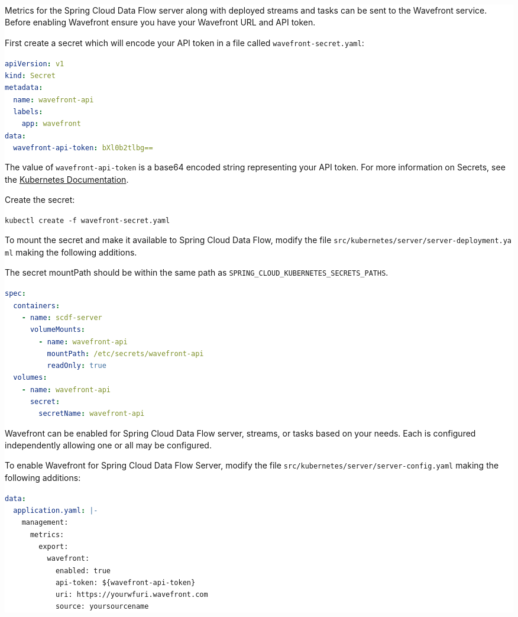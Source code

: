 Metrics for the Spring Cloud Data Flow server along with deployed streams and tasks can be sent to the Wavefront service.
Before enabling Wavefront ensure you have your Wavefront URL and API token.

First create a secret which will encode your API token in a file called `wavefront-secret.yaml`:

```yaml
apiVersion: v1
kind: Secret
metadata:
  name: wavefront-api
  labels:
    app: wavefront
data:
  wavefront-api-token: bXl0b2tlbg==
```

The value of `wavefront-api-token` is a base64 encoded string representing your API token. For more information on Secrets, see the [Kubernetes Documentation](https://kubernetes.io/docs/concepts/configuration/secret/).

Create the secret:

```
kubectl create -f wavefront-secret.yaml
```

To mount the secret and make it available to Spring Cloud Data Flow, modify the file `src/kubernetes/server/server-deployment.yaml` making the following additions.



The secret mountPath should be within the same path as `SPRING_CLOUD_KUBERNETES_SECRETS_PATHS`.



```yaml
spec:
  containers:
    - name: scdf-server
      volumeMounts:
        - name: wavefront-api
          mountPath: /etc/secrets/wavefront-api
          readOnly: true
  volumes:
    - name: wavefront-api
      secret:
        secretName: wavefront-api
```

Wavefront can be enabled for Spring Cloud Data Flow server, streams, or tasks based on your needs. Each is configured independently allowing one or all may be configured.

To enable Wavefront for Spring Cloud Data Flow Server, modify the file `src/kubernetes/server/server-config.yaml` making the following additions:

```yaml
data:
  application.yaml: |-
    management:
      metrics:
        export:
          wavefront:
            enabled: true
            api-token: ${wavefront-api-token}
            uri: https://yourwfuri.wavefront.com
            source: yoursourcename
```
